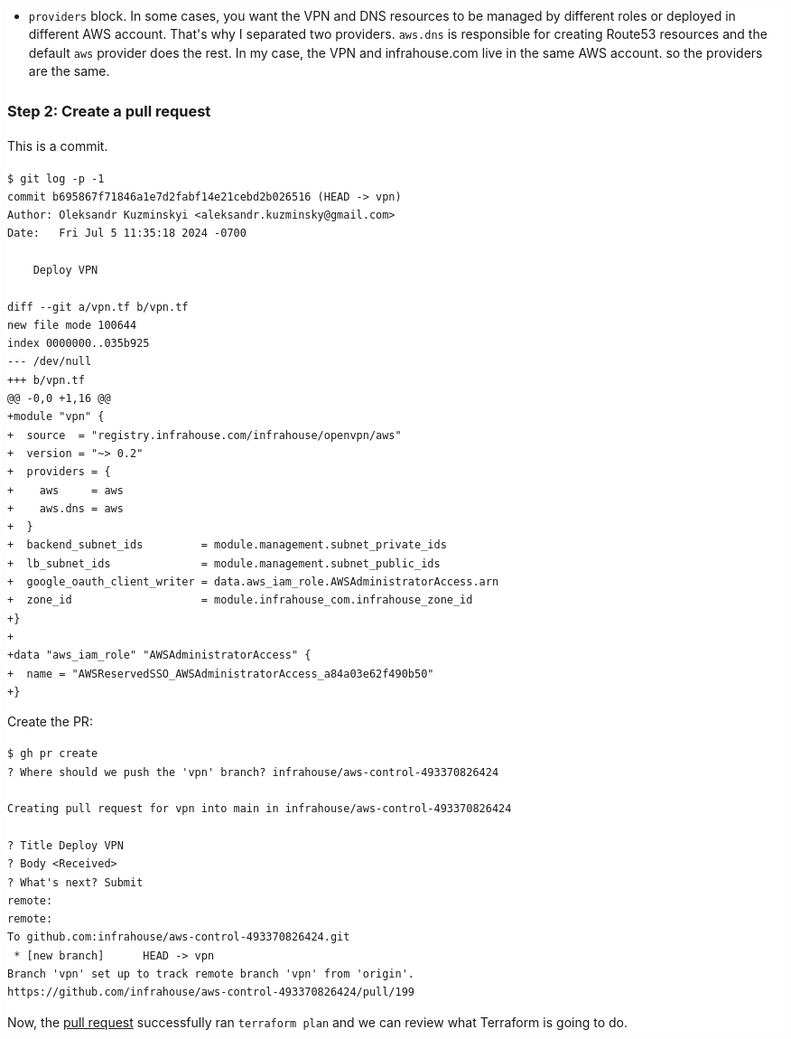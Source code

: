 * `providers` block. In some cases, you want the VPN and DNS resources to be managed by different roles or 
deployed in different AWS account. That's why I separated two providers. 
`aws.dns` is responsible for creating Route53 resources and the default `aws` provider does the rest. In my case, 
the VPN and infrahouse.com live in the same AWS account. so the providers are the same.   

### **Step 2**: Create a pull request

This is a commit.
```
$ git log -p -1
commit b695867f71846a1e7d2fabf14e21cebd2b026516 (HEAD -> vpn)
Author: Oleksandr Kuzminskyi <aleksandr.kuzminsky@gmail.com>
Date:   Fri Jul 5 11:35:18 2024 -0700

    Deploy VPN

diff --git a/vpn.tf b/vpn.tf
new file mode 100644
index 0000000..035b925
--- /dev/null
+++ b/vpn.tf
@@ -0,0 +1,16 @@
+module "vpn" {
+  source  = "registry.infrahouse.com/infrahouse/openvpn/aws"
+  version = "~> 0.2"
+  providers = {
+    aws     = aws
+    aws.dns = aws
+  }
+  backend_subnet_ids         = module.management.subnet_private_ids
+  lb_subnet_ids              = module.management.subnet_public_ids
+  google_oauth_client_writer = data.aws_iam_role.AWSAdministratorAccess.arn
+  zone_id                    = module.infrahouse_com.infrahouse_zone_id
+}
+
+data "aws_iam_role" "AWSAdministratorAccess" {
+  name = "AWSReservedSSO_AWSAdministratorAccess_a84a03e62f490b50"
+}
```
Create the PR:
```shell
$ gh pr create
? Where should we push the 'vpn' branch? infrahouse/aws-control-493370826424

Creating pull request for vpn into main in infrahouse/aws-control-493370826424

? Title Deploy VPN
? Body <Received>
? What's next? Submit
remote:
remote:
To github.com:infrahouse/aws-control-493370826424.git
 * [new branch]      HEAD -> vpn
Branch 'vpn' set up to track remote branch 'vpn' from 'origin'.
https://github.com/infrahouse/aws-control-493370826424/pull/199
```
Now, the [pull request](https://github.com/infrahouse/aws-control-493370826424/pull/199) successfully ran `terraform plan` 
and we can review what Terraform is going to do.
